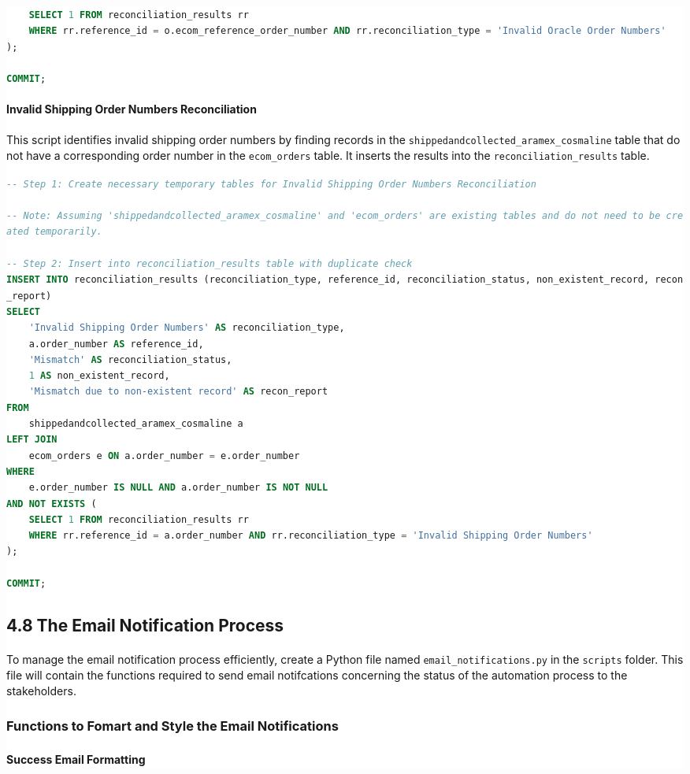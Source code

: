 ```sql
    SELECT 1 FROM reconciliation_results rr
    WHERE rr.reference_id = o.ecom_reference_order_number AND rr.reconciliation_type = 'Invalid Oracle Order Numbers'
);

COMMIT;
```

#### Invalid Shipping Order Numbers Reconciliation
This script identifies invalid shipping order numbers by finding records in the  `shippedandcollected_aramex_cosmaline` table that do not have a corresponding order number in the `ecom_orders` table. It inserts the results into the `reconciliation_results` table.

```sql
-- Step 1: Create necessary temporary tables for Invalid Shipping Order Numbers Reconciliation

-- Note: Assuming 'shippedandcollected_aramex_cosmaline' and 'ecom_orders' are existing tables and do not need to be created temporarily.

-- Step 2: Insert into reconciliation_results table with duplicate check
INSERT INTO reconciliation_results (reconciliation_type, reference_id, reconciliation_status, non_existent_record, recon_report)
SELECT 
    'Invalid Shipping Order Numbers' AS reconciliation_type,
    a.order_number AS reference_id,
    'Mismatch' AS reconciliation_status,
    1 AS non_existent_record,
    'Mismatch due to non-existent record' AS recon_report
FROM 
    shippedandcollected_aramex_cosmaline a
LEFT JOIN 
    ecom_orders e ON a.order_number = e.order_number
WHERE 
    e.order_number IS NULL AND a.order_number IS NOT NULL
AND NOT EXISTS (
    SELECT 1 FROM reconciliation_results rr
    WHERE rr.reference_id = a.order_number AND rr.reconciliation_type = 'Invalid Shipping Order Numbers'
);

COMMIT;
```
## 4.8 The Email Notification Process

To manage the email notification process efficiently, create a Python file named `email_notifications.py` in the `scripts` folder. This file will contain the functions required to send email notifcations concerning the status of the automation process to the stakeholders.

### Functions to Fomart and Style the Email Notifications

#### Success Email Formatting
